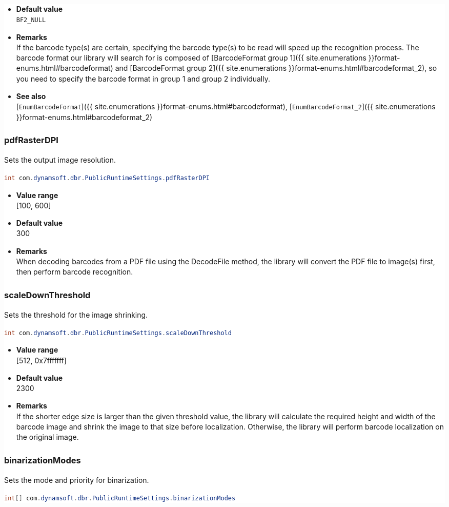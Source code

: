 - **Default value**   
    `BF2_NULL`
    
- **Remarks**   
    If the barcode type(s) are certain, specifying the barcode type(s) to be read will speed up the recognition process. The barcode format our library will search for is composed of [BarcodeFormat group 1]({{ site.enumerations }}format-enums.html#barcodeformat) and [BarcodeFormat group 2]({{ site.enumerations }}format-enums.html#barcodeformat_2), so you need to specify the barcode format in group 1 and group 2 individually.
    
- **See also**  
    [`EnumBarcodeFormat`]({{ site.enumerations }}format-enums.html#barcodeformat), [`EnumBarcodeFormat_2`]({{ site.enumerations }}format-enums.html#barcodeformat_2)

### pdfRasterDPI

Sets the output image resolution.

```java
int com.dynamsoft.dbr.PublicRuntimeSettings.pdfRasterDPI
```

- **Value range**   
    [100, 600]
      
- **Default value**   
    300
    
- **Remarks**   
    When decoding barcodes from a PDF file using the DecodeFile method, the library will convert the PDF file to image(s) first, then perform barcode recognition.

### scaleDownThreshold

Sets the threshold for the image shrinking.

```java
int com.dynamsoft.dbr.PublicRuntimeSettings.scaleDownThreshold
```

- **Value range**   
    [512, 0x7fffffff]
      
- **Default value**   
    2300
    
- **Remarks**   
    If the shorter edge size is larger than the given threshold value, the library will calculate the required height and width of the barcode image and shrink the image to that size before localization. Otherwise, the library will perform barcode localization on the original image.

### binarizationModes

Sets the mode and priority for binarization.

```java
int[] com.dynamsoft.dbr.PublicRuntimeSettings.binarizationModes
```
